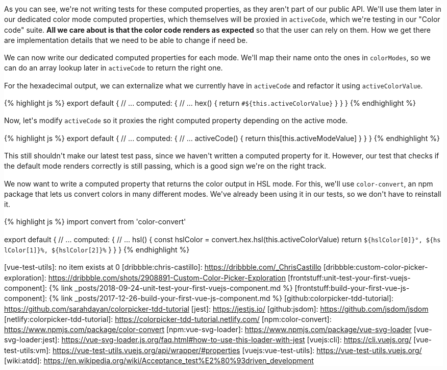 As you can see, we're not writing tests for these computed properties, as they aren't part of our public API. We'll use them later in our dedicated color mode computed properties, which themselves will be proxied in `activeCode`, which we're testing in our "Color code" suite. **All we care about is that the color code renders as expected** so that the user can rely on them. How we get there are implementation details that we need to be able to change if need be.

We can now write our dedicated computed properties for each mode. We'll map their name onto the ones in `colorModes`, so we can do an array lookup later in `activeCode` to return the right one.

For the hexadecimal output, we can externalize what we currently have in `activeCode` and refactor it using `activeColorValue`.

{% highlight js %}
export default {
  // ...
  computed: {
    // ...
    hex() {
      return `#${this.activeColorValue}`
    }
  }
}
{% endhighlight %}

Now, let's modify `activeCode` so it proxies the right computed property depending on the active mode.

{% highlight js %}
export default {
  // ...
  computed: {
    // ...
    activeCode() {
      return this[this.activeModeValue]
    }
  }
}
{% endhighlight %}

This still shouldn't make our latest test pass, since we haven't written a computed property for it. However, our test that checks if the default mode renders correctly is still passing, which is a good sign we're on the right track.

We now want to write a computed property that returns the color output in HSL mode. For this, we'll use `color-convert`, an npm package that lets us convert colors in many different modes. We've already been using it in our tests, so we don't have to reinstall it.

{% highlight js %}
import convert from 'color-convert'

export default {
  // ...
  computed: {
    // ...
    hsl() {
      const hslColor = convert.hex.hsl(this.activeColorValue)
      return `${hslColor[0]}°, ${hslColor[1]}%, ${hslColor[2]}%`
    }
  }
}
{% endhighlight %}


[vue-test-utils]: no item exists at 0
[dribbble:chris-castillo]: https://dribbble.com/_ChrisCastillo
[dribbble:custom-color-picker-exploration]: https://dribbble.com/shots/2908891-Custom-Color-Picker-Exploration
[frontstuff:unit-test-your-first-vuejs-component]: {% link _posts/2018-09-24-unit-test-your-first-vuejs-component.md %}
[frontstuff:build-your-first-vue-js-component]: {% link _posts/2017-12-26-build-your-first-vue-js-component.md %}
[github:colorpicker-tdd-tutorial]: https://github.com/sarahdayan/colorpicker-tdd-tutorial
[jest]: https://jestjs.io/
[github:jsdom]: https://github.com/jsdom/jsdom
[netlify:colorpicker-tdd-tutorial]: https://colorpicker-tdd-tutorial.netlify.com/
[npm:color-convert]: https://www.npmjs.com/package/color-convert
[npm:vue-svg-loader]: https://www.npmjs.com/package/vue-svg-loader
[vue-svg-loader:jest]: https://vue-svg-loader.js.org/faq.html#how-to-use-this-loader-with-jest
[vuejs:cli]: https://cli.vuejs.org/
[vue-test-utils:vm]: https://vue-test-utils.vuejs.org/api/wrapper/#properties
[vuejs:vue-test-utils]: https://vue-test-utils.vuejs.org/
[wiki:atdd]: https://en.wikipedia.org/wiki/Acceptance_test%E2%80%93driven_development